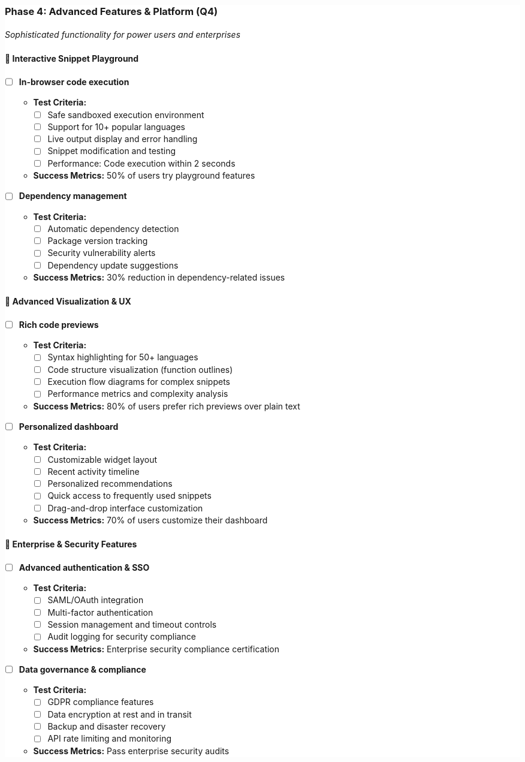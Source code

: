 ### Phase 4: Advanced Features & Platform (Q4)
*Sophisticated functionality for power users and enterprises*

#### 🧪 Interactive Snippet Playground
- [ ] **In-browser code execution**
  - **Test Criteria:**
    - [ ] Safe sandboxed execution environment
    - [ ] Support for 10+ popular languages
    - [ ] Live output display and error handling
    - [ ] Snippet modification and testing
    - [ ] Performance: Code execution within 2 seconds
  - **Success Metrics:** 50% of users try playground features

- [ ] **Dependency management**
  - **Test Criteria:**
    - [ ] Automatic dependency detection
    - [ ] Package version tracking
    - [ ] Security vulnerability alerts
    - [ ] Dependency update suggestions
  - **Success Metrics:** 30% reduction in dependency-related issues

#### 🎨 Advanced Visualization & UX
- [ ] **Rich code previews**
  - **Test Criteria:**
    - [ ] Syntax highlighting for 50+ languages
    - [ ] Code structure visualization (function outlines)
    - [ ] Execution flow diagrams for complex snippets
    - [ ] Performance metrics and complexity analysis
  - **Success Metrics:** 80% of users prefer rich previews over plain text

- [ ] **Personalized dashboard**
  - **Test Criteria:**
    - [ ] Customizable widget layout
    - [ ] Recent activity timeline
    - [ ] Personalized recommendations
    - [ ] Quick access to frequently used snippets
    - [ ] Drag-and-drop interface customization
  - **Success Metrics:** 70% of users customize their dashboard

#### 🔐 Enterprise & Security Features
- [ ] **Advanced authentication & SSO**
  - **Test Criteria:**
    - [ ] SAML/OAuth integration
    - [ ] Multi-factor authentication
    - [ ] Session management and timeout controls
    - [ ] Audit logging for security compliance
  - **Success Metrics:** Enterprise security compliance certification

- [ ] **Data governance & compliance**
  - **Test Criteria:**
    - [ ] GDPR compliance features
    - [ ] Data encryption at rest and in transit
    - [ ] Backup and disaster recovery
    - [ ] API rate limiting and monitoring
  - **Success Metrics:** Pass enterprise security audits
